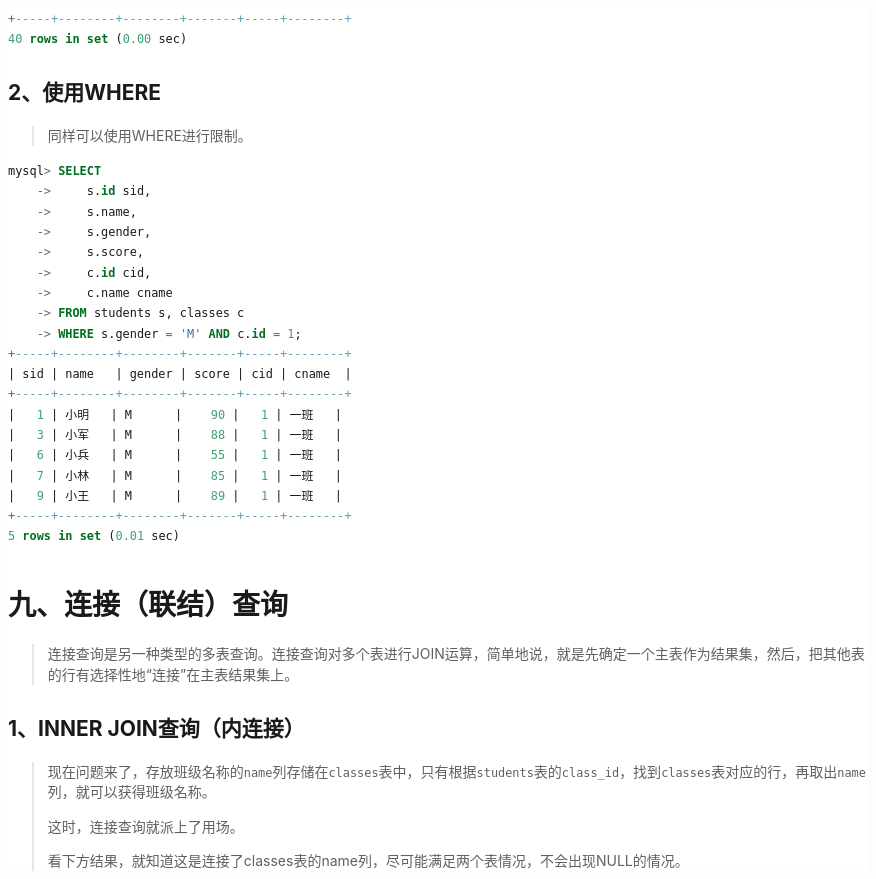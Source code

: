 ```sql
+-----+--------+--------+-------+-----+--------+
40 rows in set (0.00 sec)
```





## 2、使用WHERE



> 同样可以使用WHERE进行限制。



```sql
mysql> SELECT
    ->     s.id sid,
    ->     s.name,
    ->     s.gender,
    ->     s.score,
    ->     c.id cid,
    ->     c.name cname
    -> FROM students s, classes c
    -> WHERE s.gender = 'M' AND c.id = 1;
+-----+--------+--------+-------+-----+--------+
| sid | name   | gender | score | cid | cname  |
+-----+--------+--------+-------+-----+--------+
|   1 | 小明   | M      |    90 |   1 | 一班   |
|   3 | 小军   | M      |    88 |   1 | 一班   |
|   6 | 小兵   | M      |    55 |   1 | 一班   |
|   7 | 小林   | M      |    85 |   1 | 一班   |
|   9 | 小王   | M      |    89 |   1 | 一班   |
+-----+--------+--------+-------+-----+--------+
5 rows in set (0.01 sec)
```







# 九、连接（联结）查询



> 连接查询是另一种类型的多表查询。连接查询对多个表进行JOIN运算，简单地说，就是先确定一个主表作为结果集，然后，把其他表的行有选择性地“连接”在主表结果集上。





## 1、INNER JOIN查询（内连接）



> 现在问题来了，存放班级名称的`name`列存储在`classes`表中，只有根据`students`表的`class_id`，找到`classes`表对应的行，再取出`name`列，就可以获得班级名称。
>
> 这时，连接查询就派上了用场。
>
> 看下方结果，就知道这是连接了classes表的name列，尽可能满足两个表情况，不会出现NULL的情况。
